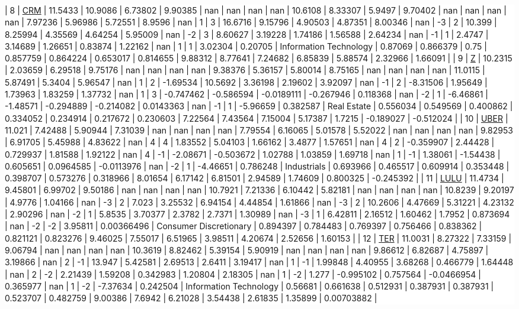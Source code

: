 |   8 | [CRM](https://finance.yahoo.com/quote/CRM/financials)     |  11.5433    |  10.9086     |  6.73802    |   9.90385    |          nan |         nan |         nan |         nan |  10.6108     |   8.33307   |  5.9497     |  9.70402    |          nan |         nan |         nan |         nan |   7.97236   |  5.96986    |  5.72551   |   8.9596    |          nan |           1 |           3 |  16.6716    |   9.15796    |   4.90503   |  4.87351   |  8.00346    |          nan |          -3 |           2 |  10.399     |   8.25994     |  4.35569    |  4.64254    |  5.95009    |          nan |          -2 |           3 |   8.60627   |   3.19228   |  1.74186    |  1.56588     |  2.64234    |         nan |         -1 |          1 |   2.4747    |  3.14689    |  1.26651   |  0.83874    |  1.22162    |         nan |          1 |          1 |   3.02304    | 0.20705    | Information Technology | 0.87069   | 0.866379   | 0.75      | 0.857759  | 0.864224  | 0.653017  | 0.814655  |   9.88312   |  8.77641   |  7.24682    |  6.85839    |  5.88574    |  2.32966    |  1.66091    |
|   9 | [Z](https://finance.yahoo.com/quote/Z/financials)         |  10.2315    |   2.03659    |  6.29518    |   9.75176    |          nan |         nan |         nan |         nan |   9.38376    |   5.36157   |  5.80014    |  8.75165    |          nan |         nan |         nan |         nan |  11.0115    |  5.87491    |  5.3404    |   5.96547   |          nan |           1 |           2 |  -1.69534   |  10.5692     |   3.36198   |  2.19602   |  3.92097    |          nan |          -1 |           2 |  -8.31506   |   1.95649     |  1.73963    |  1.83259    |  1.37732    |          nan |           1 |           3 |  -0.747462  |  -0.586594  | -0.0189111  | -0.267946    |  0.118368   |         nan |         -2 |          1 |  -6.46861   | -1.48571    | -0.294889  | -0.214082   |  0.0143363  |         nan |         -1 |          1 |  -5.96659    | 0.382587   | Real Estate            | 0.556034  | 0.549569   | 0.400862  | 0.334052  | 0.234914  | 0.217672  | 0.230603  |   7.22564   |  7.43564   |  7.15004    |  5.17387    |  1.7215     | -0.189027   | -0.512024   |
|  10 | [UBER](https://finance.yahoo.com/quote/UBER/financials)   |  11.021     |   7.42488    |  5.90944    |   7.31039    |          nan |         nan |         nan |         nan |   7.79554    |   6.16065   |  5.01578    |  5.52022    |          nan |         nan |         nan |         nan |   9.82953   |  6.91705    |  5.45988   |   4.83622   |          nan |           4 |           4 |   1.83552   |   5.04103    |   1.66162   |  3.4877    |  1.57651    |          nan |           4 |           2 |  -0.359907  |   2.44428     |  0.729937   |  1.81588    |  1.92122    |          nan |           4 |          -1 |  -2.08671   |  -0.503672  |  1.02788    |  1.03859     |  1.69718    |         nan |          1 |         -1 |   1.38061   | -1.54438    |  0.605651  |  0.0964585  | -0.0113976  |         nan |         -2 |          1 |  -4.46651    | 0.786248   | Industrials            | 0.693966  | 0.465517   | 0.609914  | 0.353448  | 0.398707  | 0.573276  | 0.318966  |   8.01654   |  6.17142   |  6.81501    |  2.94589    |  1.74609    |  0.800325   | -0.245392   |
|  11 | [LULU](https://finance.yahoo.com/quote/LULU/financials)   |  11.4734    |   9.45801    |  6.99702    |   9.50186    |          nan |         nan |         nan |         nan |  10.7921     |   7.21336   |  6.10442    |  5.82181    |          nan |         nan |         nan |         nan |  10.8239    |  9.20197    |  4.9776    |   1.04166   |          nan |          -3 |           2 |   7.023     |   3.25532    |   6.94154   |  4.44854   |  1.61866    |          nan |          -3 |           2 |  10.2606    |   4.47669     |  5.31221    |  4.23132    |  2.90296    |          nan |          -2 |           1 |   5.8535    |   3.70377   |  2.3782     |  2.7371      |  1.30989    |         nan |         -3 |          1 |   6.42811   |  2.16512    |  1.60462   |  1.7952     |  0.873694   |         nan |         -2 |         -2 |   3.95811    | 0.00366496 | Consumer Discretionary | 0.894397  | 0.784483   | 0.769397  | 0.756466  | 0.838362  | 0.821121  | 0.823276  |   9.46025   |  7.55017   |  6.51965    |  3.98511    |  4.20674    |  2.52656    |  1.60153    |
|  12 | [TER](https://finance.yahoo.com/quote/TER/financials)     |  11.0031    |   8.27322    |  7.33159    |   9.06794    |          nan |         nan |         nan |         nan |  10.3619     |   8.82462   |  5.39154    |  5.90919    |          nan |         nan |         nan |         nan |   9.86612   |  6.82687    |  4.75897   |   3.19866   |          nan |           2 |          -1 |  13.947     |   5.42581    |   2.69513   |  2.6411    |  3.19417    |          nan |           1 |          -1 |   1.99848   |   4.40955     |  3.68268    |  0.466779   |  1.64448    |          nan |           2 |          -2 |   2.21439   |   1.59208   |  0.342983   |  1.20804     |  2.18305    |         nan |          1 |         -2 |   1.277     | -0.995102   |  0.757564  | -0.0466954  |  0.365977   |         nan |          1 |         -2 |  -7.37634    | 0.242504   | Information Technology | 0.56681   | 0.661638   | 0.512931  | 0.387931  | 0.387931  | 0.523707  | 0.482759  |   9.00386   |  7.6942    |  6.21028    |  3.54438    |  2.61835    |  1.35899    |  0.00703882 |